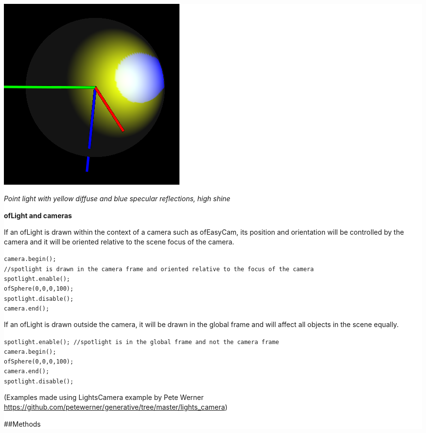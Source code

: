 ![pointLight_yellowDiffuse_blueSpecular_highShine](../gl/pointLight_yellowDiffuse_blueSpecular_highShine.png)

*Point light with yellow diffuse and blue specular reflections, high shine*

**ofLight and cameras**

If an ofLight is drawn within the context of a camera such as ofEasyCam, its position and orientation will be controlled by the camera and it will be oriented relative to the scene focus of the camera.

~~~~{.cpp}
camera.begin();
//spotlight is drawn in the camera frame and oriented relative to the focus of the camera
spotlight.enable(); 
ofSphere(0,0,0,100);
spotlight.disable();
camera.end();
~~~~

If an ofLight is drawn outside the camera, it will be drawn in the global frame and will affect all objects in the scene equally.

~~~~{.cpp}
spotlight.enable(); //spotlight is in the global frame and not the camera frame
camera.begin();
ofSphere(0,0,0,100);
camera.end();
spotlight.disable();
~~~~

(Examples made using LightsCamera example by Pete Werner https://github.com/petewerner/generative/tree/master/lights_camera)





##Methods
